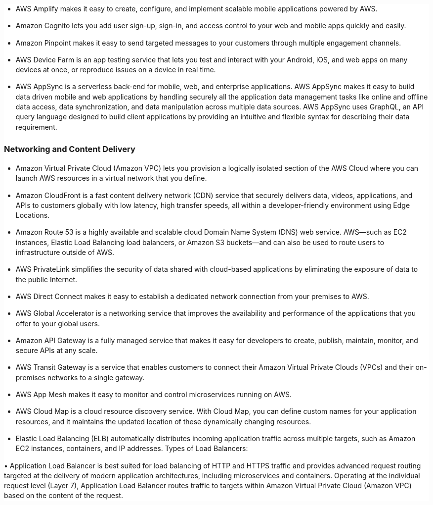 - AWS Amplify makes it easy to create, configure, and implement scalable mobile applications powered by AWS.

- Amazon Cognito lets you add user sign-up, sign-in, and access control to your web and mobile apps quickly and easily. 

- Amazon Pinpoint makes it easy to send targeted messages to your customers through multiple engagement channels. 

- AWS Device Farm is an app testing service that lets you test and interact with your Android, iOS, and web apps on many devices at once, or reproduce issues on a device in real time.

- AWS AppSync is a serverless back-end for mobile, web, and enterprise applications. AWS AppSync makes it easy to build data driven mobile and web applications by handling securely all the application data management tasks like online and offline data access, data synchronization, and data manipulation across multiple data sources. AWS AppSync uses GraphQL, an API query language designed to build client applications by providing an intuitive and flexible syntax for describing their data requirement.

### Networking and Content Delivery

- Amazon Virtual Private Cloud (Amazon VPC) lets you provision a logically isolated section of the AWS Cloud where you can launch AWS resources in a virtual network that you define. 

- Amazon CloudFront is a fast content delivery network (CDN) service that securely delivers data, videos, applications, and APIs to customers globally with low latency, high transfer speeds, all within a developer-friendly environment using Edge Locations.

- Amazon Route 53 is a highly available and scalable cloud Domain Name System (DNS) web service. AWS—such as EC2 instances, Elastic Load Balancing load balancers, or Amazon S3 buckets—and can also be used to route users to infrastructure outside of AWS. 

- AWS PrivateLink simplifies the security of data shared with cloud-based applications by eliminating the exposure of data to the public Internet. 

- AWS Direct Connect makes it easy to establish a dedicated network connection from your premises to AWS. 

- AWS Global Accelerator is a networking service that improves the availability and performance of the applications that you offer to your global users.

- Amazon API Gateway is a fully managed service that makes it easy for developers to create, publish, maintain, monitor, and secure APIs at any scale.

- AWS Transit Gateway is a service that enables customers to connect their Amazon Virtual Private Clouds (VPCs) and their on-premises networks to a single gateway.

- AWS App Mesh makes it easy to monitor and control microservices running on AWS.

- AWS Cloud Map is a cloud resource discovery service. With Cloud Map, you can define custom names for your application resources, and it maintains the updated location of these dynamically changing resources. 

- Elastic Load Balancing (ELB) automatically distributes incoming application traffic across multiple targets, such as Amazon EC2 instances, containers, and IP addresses. Types of Load Balancers:

• Application Load Balancer is best suited for load balancing of HTTP and HTTPS traffic and provides advanced request routing targeted at the delivery of modern application architectures, including microservices and containers. Operating at the individual request level (Layer 7), Application Load Balancer routes traffic to targets within Amazon Virtual Private Cloud (Amazon VPC) based on the content of the request.
